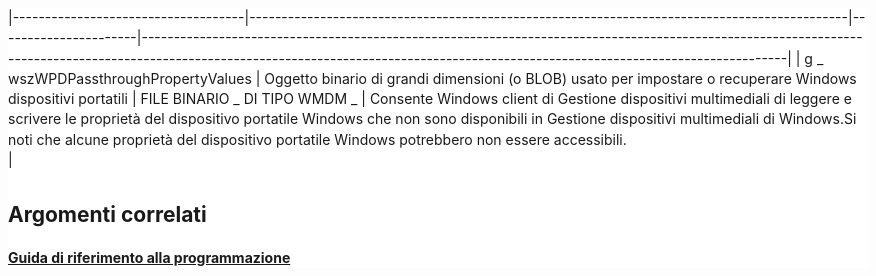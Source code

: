 |------------------------------------|---------------------------------------------------------------------------------------------|----------------------|-----------------------------------------------------------------------------------------------------------------------------------------------------------------------------------------------------------------------------------------|
| g \_ wszWPDPassthroughPropertyValues | Oggetto binario di grandi dimensioni (o BLOB) usato per impostare o recuperare Windows dispositivi portatili | FILE BINARIO \_ DI TIPO WMDM \_   | Consente Windows client di Gestione dispositivi multimediali di leggere e scrivere le proprietà del dispositivo portatile Windows che non sono disponibili in Gestione dispositivi multimediali di Windows.Si noti che alcune proprietà del dispositivo portatile Windows potrebbero non essere accessibili.<br/> |



 

## <a name="related-topics"></a>Argomenti correlati

<dl> <dt>

[**Guida di riferimento alla programmazione**](programming-reference.md)
</dt> </dl>

 

 






